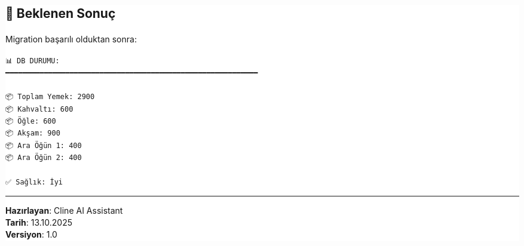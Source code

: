 ## 🎉 Beklenen Sonuç

Migration başarılı olduktan sonra:

```
📊 DB DURUMU:
━━━━━━━━━━━━━━━━━━━━━━━━━━━━━━━━━━━━━━━━━━━━━━━━━━━━━━━━━━━

📦 Toplam Yemek: 2900
📦 Kahvaltı: 600
📦 Öğle: 600
📦 Akşam: 900
📦 Ara Öğün 1: 400
📦 Ara Öğün 2: 400

✅ Sağlık: İyi
```

---

**Hazırlayan**: Cline AI Assistant  
**Tarih**: 13.10.2025  
**Versiyon**: 1.0
